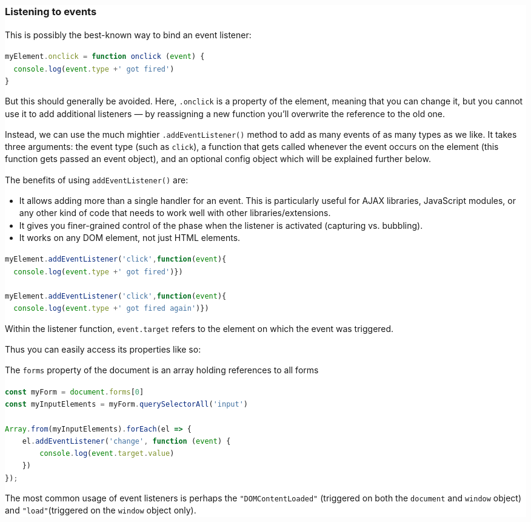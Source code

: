 ### Listening to events

This is possibly the best-known way to bind an event listener:

```js
myElement.onclick = function onclick (event) {
  console.log(event.type +' got fired')
}
```

But this should generally be avoided. Here, `.onclick` is a property of the element, meaning that you can change it, but you cannot use it to add additional listeners — by reassigning a new function you’ll overwrite the reference to the old one.

Instead, we can use the much mightier `.addEventListener()` method to add as many events of as many types as we like. It takes three arguments: the event type (such as `click`), a function that gets called whenever the event occurs on the element (this function gets passed an event object), and an optional config object which will be explained further below.

The benefits of using `addEventListener()` are:

* It allows adding more than a single handler for an event. This is particularly useful for AJAX libraries, JavaScript modules, or any other kind of code that needs to work well with other libraries/extensions.
* It gives you finer-grained control of the phase when the listener is activated (capturing vs. bubbling).
* It works on any DOM element, not just HTML elements.

```js
myElement.addEventListener('click',function(event){
  console.log(event.type +' got fired')})

myElement.addEventListener('click',function(event){
  console.log(event.type +' got fired again')})
```

Within the listener function, `event.target` refers to the element on which the event was triggered.

Thus you can easily access its properties like so:

The `forms` property of the document is an array holding references to all forms

```js
const myForm = document.forms[0]
const myInputElements = myForm.querySelectorAll('input')

Array.from(myInputElements).forEach(el => {
    el.addEventListener('change', function (event) {
        console.log(event.target.value)
    })
});

```

The most common usage of event listeners is perhaps the `"DOMContentLoaded"` (triggered on both the `document` and `window` object) and `"load"`(triggered on the `window` object only).
